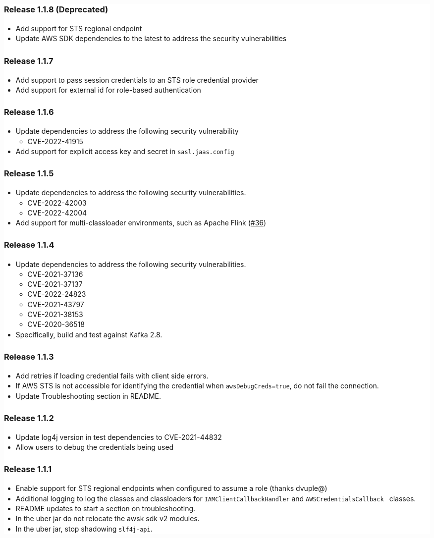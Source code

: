 ### Release 1.1.8 (Deprecated)
- Add support for STS regional endpoint
- Update AWS SDK dependencies to the latest to address the security vulnerabilities

### Release 1.1.7
- Add support to pass session credentials to an STS role credential provider
- Add support for external id for role-based authentication

### Release 1.1.6
- Update dependencies to address the following security vulnerability
  * CVE-2022-41915
- Add support for explicit access key and secret in `sasl.jaas.config`

### Release 1.1.5

- Update dependencies to address the following security vulnerabilities.
  * CVE-2022-42003
  * CVE-2022-42004
- Add support for multi-classloader environments, such as Apache Flink ([#36](https://github.com/aws/aws-msk-iam-auth/issues/36))

### Release 1.1.4

- Update dependencies to address the following security vulnerabilities.
  * CVE-2021-37136
  * CVE-2021-37137
  * CVE-2022-24823
  * CVE-2021-43797
  * CVE-2021-38153
  * CVE-2020-36518
- Specifically, build and test against Kafka 2.8.

### Release 1.1.3

- Add retries if loading credential fails with client side errors.
- If AWS STS is not accessible for identifying the credential when `awsDebugCreds=true`, do not fail the connection.
- Update Troubleshooting section in README.

### Release 1.1.2

- Update log4j version in test dependencies to CVE-2021-44832
- Allow users to debug the credentials being used

### Release 1.1.1
* Enable support for STS regional endpoints when configured to assume a role (thanks dvuple@)
* Additional logging to log the classes and classloaders for `IAMClientCallbackHandler` and `AWSCredentialsCallback
` classes.
* README updates to start a section on troubleshooting.
* In the uber jar do not relocate the awsk sdk v2 modules.
* In the uber jar, stop shadowing `slf4j-api`.
